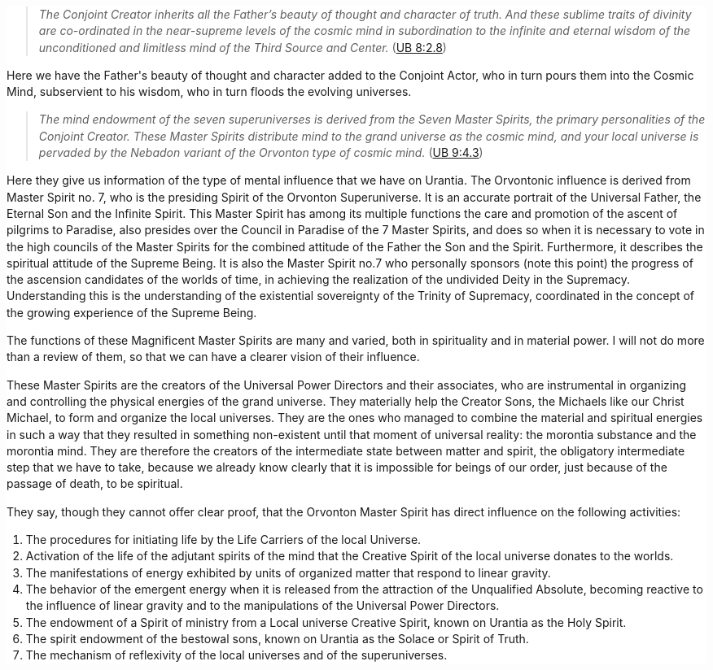 > _The Conjoint Creator inherits all the Father’s beauty of thought and character of truth. And these sublime traits of divinity are co-ordinated in the near-supreme levels of the cosmic mind in subordination to the infinite and eternal wisdom of the unconditioned and limitless mind of the Third Source and Center._ ([UB 8:2.8](/en/The_Urantia_Book/8#p2_8))

Here we have the Father's beauty of thought and character added to the Conjoint Actor, who in turn pours them into the Cosmic Mind, subservient to his wisdom, who in turn floods the evolving universes.

> _The mind endowment of the seven superuniverses is derived from the Seven Master Spirits, the primary personalities of the Conjoint Creator. These Master Spirits distribute mind to the grand universe as the cosmic mind, and your local universe is pervaded by the Nebadon variant of the Orvonton type of cosmic mind._ ([UB 9:4.3](/en/The_Urantia_Book/9#p4_3))

Here they give us information of the type of mental influence that we have on Urantia. The Orvontonic influence is derived from Master Spirit no. 7, who is the presiding Spirit of the Orvonton Superuniverse. It is an accurate portrait of the Universal Father, the Eternal Son and the Infinite Spirit. This Master Spirit has among its multiple functions the care and promotion of the ascent of pilgrims to Paradise, also presides over the Council in Paradise of the 7 Master Spirits, and does so when it is necessary to vote in the high councils of the Master Spirits for the combined attitude of the Father the Son and the Spirit. Furthermore, it describes the spiritual attitude of the Supreme Being. It is also the Master Spirit no.7 who personally sponsors (note this point) the progress of the ascension candidates of the worlds of time, in achieving the realization of the undivided Deity in the Supremacy. Understanding this is the understanding of the existential sovereignty of the Trinity of Supremacy, coordinated in the concept of the growing experience of the Supreme Being.

The functions of these Magnificent Master Spirits are many and varied, both in spirituality and in material power. I will not do more than a review of them, so that we can have a clearer vision of their influence.

These Master Spirits are the creators of the Universal Power Directors and their associates, who are instrumental in organizing and controlling the physical energies of the grand universe. They materially help the Creator Sons, the Michaels like our Christ Michael, to form and organize the local universes. They are the ones who managed to combine the material and spiritual energies in such a way that they resulted in something non-existent until that moment of universal reality: the morontia substance and the morontia mind. They are therefore the creators of the intermediate state between matter and spirit, the obligatory intermediate step that we have to take, because we already know clearly that it is impossible for beings of our order, just because of the passage of death, to be spiritual.

They say, though they cannot offer clear proof, that the Orvonton Master Spirit has direct influence on the following activities:

1. The procedures for initiating life by the Life Carriers of the local Universe.
2. Activation of the life of the adjutant spirits of the mind that the Creative Spirit of the local universe donates to the worlds.
3. The manifestations of energy exhibited by units of organized matter that respond to linear gravity.
4. The behavior of the emergent energy when it is released from the attraction of the Unqualified Absolute, becoming reactive to the influence of linear gravity and to the manipulations of the Universal Power Directors.
5. The endowment of a Spirit of ministry from a Local universe Creative Spirit, known on Urantia as the Holy Spirit.
6. The spirit endowment of the bestowal sons, known on Urantia as the Solace or Spirit of Truth.
7. The mechanism of reflexivity of the local universes and of the superuniverses.
